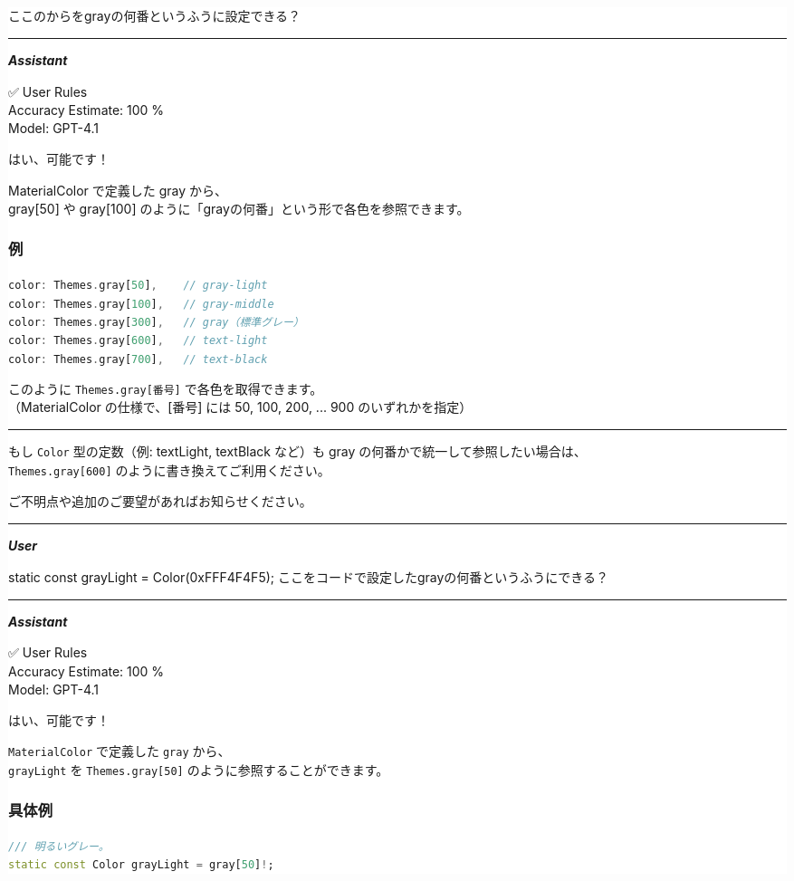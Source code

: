 ここのからをgrayの何番というふうに設定できる？

---

_**Assistant**_

✅ User Rules  
Accuracy Estimate: 100 %  
Model: GPT-4.1  

はい、可能です！

MaterialColor で定義した gray から、  
gray[50] や gray[100] のように「grayの何番」という形で各色を参照できます。

### 例
```dart
color: Themes.gray[50],    // gray-light
color: Themes.gray[100],   // gray-middle
color: Themes.gray[300],   // gray（標準グレー）
color: Themes.gray[600],   // text-light
color: Themes.gray[700],   // text-black
```

このように `Themes.gray[番号]` で各色を取得できます。  
（MaterialColor の仕様で、[番号] には 50, 100, 200, ... 900 のいずれかを指定）

---

もし `Color` 型の定数（例: textLight, textBlack など）も gray の何番かで統一して参照したい場合は、  
`Themes.gray[600]` のように書き換えてご利用ください。

ご不明点や追加のご要望があればお知らせください。

---

_**User**_

static const grayLight = Color(0xFFF4F4F5);
ここをコードで設定したgrayの何番というふうにできる？

---

_**Assistant**_

✅ User Rules  
Accuracy Estimate: 100 %  
Model: GPT-4.1  

はい、可能です！

`MaterialColor` で定義した `gray` から、  
`grayLight` を `Themes.gray[50]` のように参照することができます。

### 具体例

```dart
/// 明るいグレー。
static const Color grayLight = gray[50]!;
```
